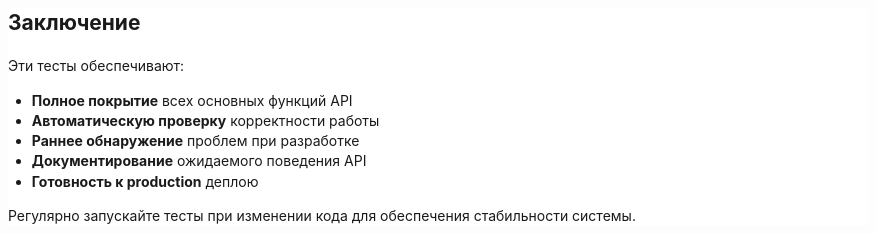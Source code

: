 
## Заключение

Эти тесты обеспечивают:

- **Полное покрытие** всех основных функций API
- **Автоматическую проверку** корректности работы
- **Раннее обнаружение** проблем при разработке
- **Документирование** ожидаемого поведения API
- **Готовность к production** деплою

Регулярно запускайте тесты при изменении кода для обеспечения стабильности системы.
